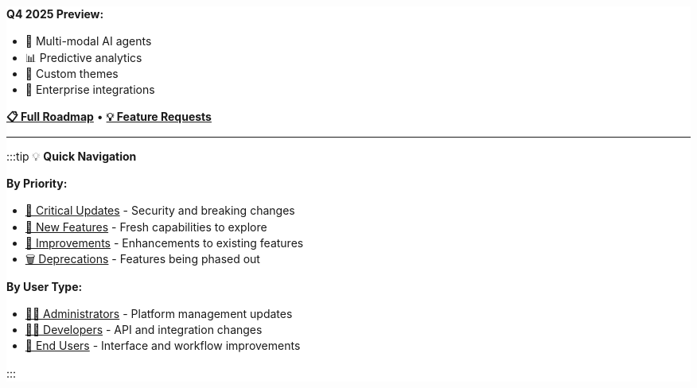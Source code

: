 **Q4 2025 Preview:**
- 🤖 Multi-modal AI agents
- 📊 Predictive analytics
- 🎨 Custom themes
- 🔗 Enterprise integrations

[**📋 Full Roadmap**](#) • [**💡 Feature Requests**](#)

</div>

---

:::tip 💡 **Quick Navigation**

**By Priority:**
- [🚨 Critical Updates](#) - Security and breaking changes
- [🌟 New Features](#) - Fresh capabilities to explore  
- [🔧 Improvements](#) - Enhancements to existing features
- [🗑️ Deprecations](#) - Features being phased out

**By User Type:**
- [👨‍💼 Administrators](#) - Platform management updates
- [👨‍💻 Developers](#) - API and integration changes
- [👥 End Users](#) - Interface and workflow improvements

:::
